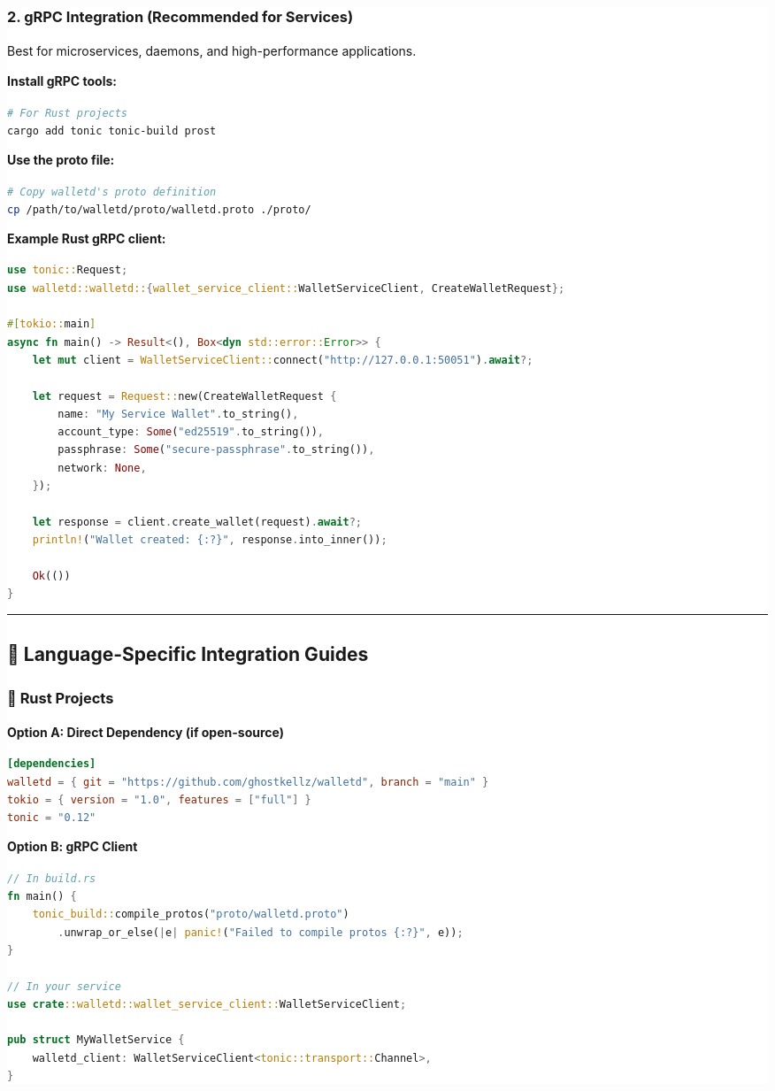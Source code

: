 ### 2. **gRPC Integration (Recommended for Services)**

Best for microservices, daemons, and high-performance applications.

**Install gRPC tools:**
```bash
# For Rust projects
cargo add tonic tonic-build prost
```

**Use the proto file:**
```bash
# Copy walletd's proto definition
cp /path/to/walletd/proto/walletd.proto ./proto/
```

**Example Rust gRPC client:**
```rust
use tonic::Request;
use walletd::walletd::{wallet_service_client::WalletServiceClient, CreateWalletRequest};

#[tokio::main]
async fn main() -> Result<(), Box<dyn std::error::Error>> {
    let mut client = WalletServiceClient::connect("http://127.0.0.1:50051").await?;
    
    let request = Request::new(CreateWalletRequest {
        name: "My Service Wallet".to_string(),
        account_type: Some("ed25519".to_string()),
        passphrase: Some("secure-passphrase".to_string()),
        network: None,
    });
    
    let response = client.create_wallet(request).await?;
    println!("Wallet created: {:?}", response.into_inner());
    
    Ok(())
}
```

---

## 🔧 Language-Specific Integration Guides

### 🦀 **Rust Projects**

**Option A: Direct Dependency (if open-source)**
```toml
[dependencies]
walletd = { git = "https://github.com/ghostkellz/walletd", branch = "main" }
tokio = { version = "1.0", features = ["full"] }
tonic = "0.12"
```

**Option B: gRPC Client**
```rust
// In build.rs
fn main() {
    tonic_build::compile_protos("proto/walletd.proto")
        .unwrap_or_else(|e| panic!("Failed to compile protos {:?}", e));
}

// In your service
use crate::walletd::wallet_service_client::WalletServiceClient;

pub struct MyWalletService {
    walletd_client: WalletServiceClient<tonic::transport::Channel>,
}
```